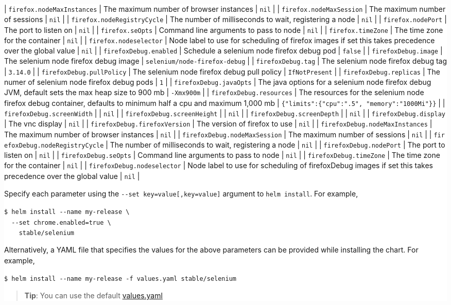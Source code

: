 | `firefox.nodeMaxInstances`          | The maximum number of browser instances                                                                          | `nil`                                               |
| `firefox.nodeMaxSession`            | The maximum number of sessions                                                                                   | `nil`                                               |
| `firefox.nodeRegistryCycle`         | The number of milliseconds to wait, registering a node                                                           | `nil`                                               |
| `firefox.nodePort`                  | The port to listen on                                                                                            | `nil`                                               |
| `firefox.seOpts`                    | Command line arguments to pass to node                                                                           | `nil`                                               |
| `firefox.timeZone`                  | The time zone for the container                                                                                  | `nil`                                               |
| `firefox.nodeselector`              | Node label to use for scheduling of firefox images if set this takes precedence over the global value            | `nil`                                               |
| `firefoxDebug.enabled`              | Schedule a selenium node firefox debug pod                                                                       | `false`                                             |
| `firefoxDebug.image`                | The selenium node firefox debug image                                                                            | `selenium/node-firefox-debug`                       |
| `firefoxDebug.tag`                  | The selenium node firefox debug tag                                                                              | `3.14.0`                                            |
| `firefoxDebug.pullPolicy`           | The selenium node firefox debug pull policy                                                                      | `IfNotPresent`                                      |
| `firefoxDebug.replicas`             | The numer of selenium node firefox debug pods                                                                    | `1`                                                 |
| `firefoxDebug.javaOpts`             | The java options for a selenium node firefox debug JVM, default sets the max heap size to 900 mb                 | `-Xmx900m`                                          |
| `firefoxDebug.resources`            | The resources for the selenium node firefox debug container, defaults to minimum half a cpu and maximum 1,000 mb | `{"limits":{"cpu":".5", "memory":"1000Mi"}}`        |
| `firefoxDebug.screenWidth`          |                                                                                                                  | `nil`                                               |
| `firefoxDebug.screenHeight`         |                                                                                                                  | `nil`                                               |
| `firefoxDebug.screenDepth`          |                                                                                                                  | `nil`                                               |
| `firefoxDebug.display`              | The vnc display                                                                                                  | `nil`                                               |
| `firefoxDebug.firefoxVersion`       | The version of firefox to use                                                                                    | `nil`                                               |
| `firefoxDebug.nodeMaxInstances`     | The maximum number of browser instances                                                                          | `nil`                                               |
| `firefoxDebug.nodeMaxSession`       | The maximum number of sessions                                                                                   | `nil`                                               |
| `firefoxDebug.nodeRegistryCycle`    | The number of milliseconds to wait, registering a node                                                           | `nil`                                               |
| `firefoxDebug.nodePort`             | The port to listen on                                                                                            | `nil`                                               |
| `firefoxDebug.seOpts`               | Command line arguments to pass to node                                                                           | `nil`                                               |
| `firefoxDebug.timeZone`             | The time zone for the container                                                                                  | `nil`                                               |
| `firefoxDebug.nodeselector`         | Node label to use for scheduling of firefoxDebug images if set this takes precedence over the global value       | `nil`                                               |

Specify each parameter using the `--set key=value[,key=value]` argument to `helm install`. For example,

```console
$ helm install --name my-release \
  --set chrome.enabled=true \
    stable/selenium
```

Alternatively, a YAML file that specifies the values for the above parameters can be provided while installing the chart. For example,

```console
$ helm install --name my-release -f values.yaml stable/selenium
```

> **Tip**: You can use the default [values.yaml](values.yaml)
